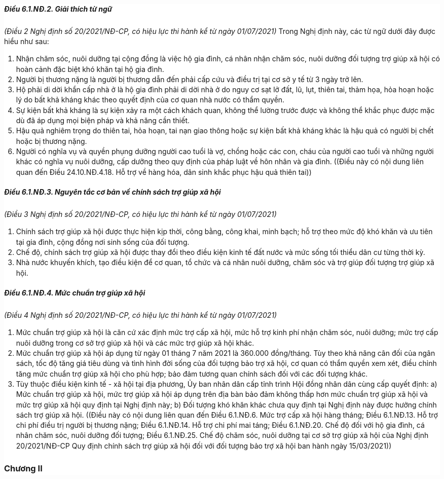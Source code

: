 ##### Điều 6.1.NĐ.2. Giải thích từ ngữ
*(Điều 2 Nghị định số 20/2021/NĐ-CP, có hiệu lực thi hành kể từ ngày 01/07/2021)*
Trong Nghị định này, các từ ngữ dưới đây được hiểu như sau:
1. Nhận chăm sóc, nuôi dưỡng tại cộng đồng là việc hộ gia đình, cá nhân nhận chăm sóc, nuôi dưỡng đối tượng trợ giúp xã hội có hoàn cảnh đặc biệt khó khăn tại hộ gia đình.
2. Người bị thương nặng là người bị thương dẫn đến phải cấp cứu và điều trị tại cơ sở y tế từ 3 ngày trở lên.
3. Hộ phải di dời khẩn cấp nhà ở là hộ gia đình phải di dời nhà ở do nguy cơ sạt lở đất, lũ, lụt, thiên tai, thảm họa, hỏa hoạn hoặc lý do bất khả kháng khác theo quyết định của cơ quan nhà nước có thẩm quyền.
4. Sự kiện bất khả kháng là sự kiện xảy ra một cách khách quan, không thể lường trước được và không thể khắc phục được mặc dù đã áp dụng mọi biện pháp và khả năng cần thiết.
5. Hậu quả nghiêm trọng do thiên tai, hỏa hoạn, tai nạn giao thông hoặc sự kiện bất khả kháng khác là hậu quả có người bị chết hoặc bị thương nặng.
6. Người có nghĩa vụ và quyền phụng dưỡng người cao tuổi là vợ, chồng hoặc các con, cháu của người cao tuổi và những người khác có nghĩa vụ nuôi dưỡng, cấp dưỡng theo quy định của pháp luật về hôn nhân và gia đình.
((Điều này có nội dung liên quan đến Điều 24.10.NĐ.4.18. Hỗ trợ về hàng hóa, dân sinh khắc phục hậu quả thiên tai))

##### Điều 6.1.NĐ.3. Nguyên tắc cơ bản về chính sách trợ giúp xã hội
*(Điều 3 Nghị định số 20/2021/NĐ-CP, có hiệu lực thi hành kể từ ngày 01/07/2021)*
1. Chính sách trợ giúp xã hội được thực hiện kịp thời, công bằng, công khai, minh bạch; hỗ trợ theo mức độ khó khăn và ưu tiên tại gia đình, cộng đồng nơi sinh sống của đối tượng.
2. Chế độ, chính sách trợ giúp xã hội được thay đổi theo điều kiện kinh tế đất nước và mức sống tối thiểu dân cư từng thời kỳ.
3. Nhà nước khuyến khích, tạo điều kiện để cơ quan, tổ chức và cá nhân nuôi dưỡng, chăm sóc và trợ giúp đối tượng trợ giúp xã hội.

##### Điều 6.1.NĐ.4. Mức chuẩn trợ giúp xã hội
*(Điều 4 Nghị định số 20/2021/NĐ-CP, có hiệu lực thi hành kể từ ngày 01/07/2021)*
1. Mức chuẩn trợ giúp xã hội là căn cứ xác định mức trợ cấp xã hội, mức hỗ trợ kinh phí nhận chăm sóc, nuôi dưỡng; mức trợ cấp nuôi dưỡng trong cơ sở trợ giúp xã hội và các mức trợ giúp xã hội khác.
2. Mức chuẩn trợ giúp xã hội áp dụng từ ngày 01 tháng 7 năm 2021 là 360.000 đồng/tháng.
Tùy theo khả năng cân đối của ngân sách, tốc độ tăng giá tiêu dùng và tình hình đời sống của đối tượng bảo trợ xã hội, cơ quan có thẩm quyền xem xét, điều chỉnh tăng mức chuẩn trợ giúp xã hội cho phù hợp; bảo đảm tương quan chính sách đối với các đối tượng khác.
3. Tùy thuộc điều kiện kinh tế - xã hội tại địa phương, Ủy ban nhân dân cấp tỉnh trình Hội đồng nhân dân cùng cấp quyết định:
a) Mức chuẩn trợ giúp xã hội, mức trợ giúp xã hội áp dụng trên địa bàn bảo đảm không thấp hơn mức chuẩn trợ giúp xã hội và mức trợ giúp xã hội quy định tại Nghị định này;
b) Đối tượng khó khăn khác chưa quy định tại Nghị định này được hưởng chính sách trợ giúp xã hội.
((Điều này có nội dung liên quan đến Điều 6.1.NĐ.6. Mức trợ cấp xã hội hàng tháng; Điều 6.1.NĐ.13. Hỗ trợ chi phí điều trị người bị thương nặng; Điều 6.1.NĐ.14. Hỗ trợ chi phí mai táng; Điều 6.1.NĐ.20. Chế độ đối với hộ gia đình, cá nhân chăm sóc, nuôi dưỡng đối tượng; Điều 6.1.NĐ.25. Chế độ chăm sóc, nuôi dưỡng tại cơ sở trợ giúp xã hội của Nghị định 20/2021/NĐ-CP Quy định chính sách trợ giúp xã hội đối với đối tượng bảo trợ xã hội ban hành ngày 15/03/2021))

### Chương II
